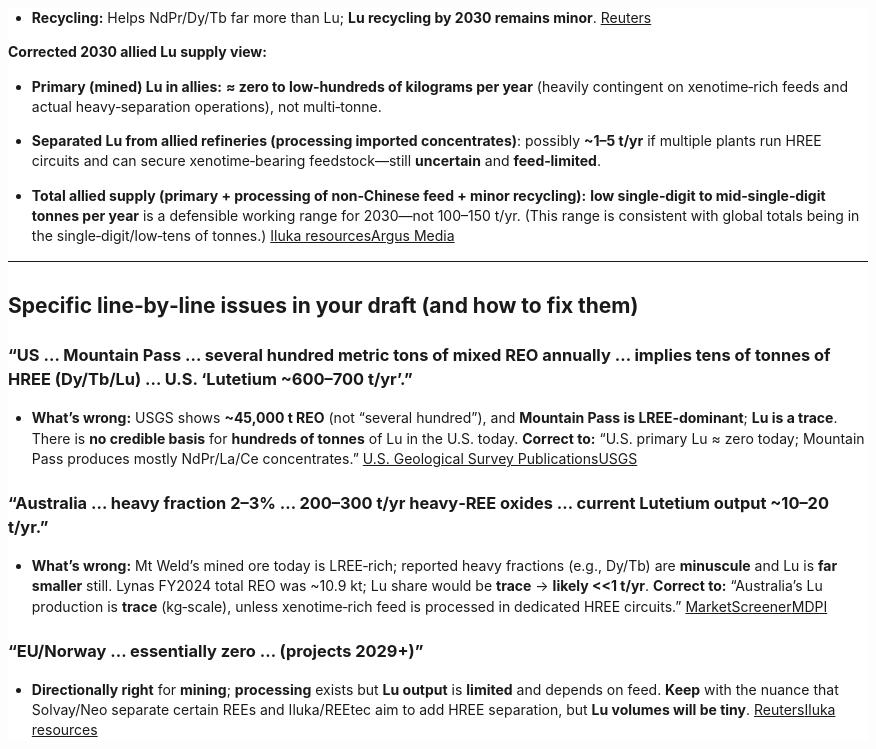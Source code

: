   * **Recycling:** Helps NdPr/Dy/Tb far more than Lu; **Lu recycling by 2030 remains minor**. [Reuters](https://www.reuters.com/markets/commodities/companies-forging-rare-earths-industry-eu-2024-06-27/?utm_source=chatgpt.com)

**Corrected 2030 allied Lu supply view:**

* **Primary (mined) Lu in allies:** **≈ zero to low‑hundreds of kilograms per year** (heavily contingent on xenotime‑rich feeds and actual heavy‑separation operations), not multi‑tonne.

* **Separated Lu from allied refineries (processing imported concentrates)**: possibly **\~1–5 t/yr** if multiple plants run HREE circuits and can secure xenotime‑bearing feedstock—still **uncertain** and **feed‑limited**.

* **Total allied supply (primary \+ processing of non‑Chinese feed \+ minor recycling):** **low single‑digit to mid‑single‑digit tonnes per year** is a defensible working range for 2030—not 100–150 t/yr. (This range is consistent with global totals being in the single‑digit/low‑tens of tonnes.) [Iluka resources](https://iluka.com/operations-resource-development/resource-development/eneabba/?utm_source=chatgpt.com)[Argus Media](https://www.argusmedia.com/en/news-and-insights/latest-market-news/2643665-western-re-refining-projects-attempt-2025-push?utm_source=chatgpt.com)

---

## **Specific line‑by‑line issues in your draft (and how to fix them)**

### **“US … Mountain Pass … several hundred metric tons of mixed REO annually … implies tens of tonnes of HREE (Dy/Tb/Lu) … U.S. ‘Lutetium \~600–700 t/yr’.”**

* **What’s wrong:** USGS shows **\~45,000 t REO** (not “several hundred”), and **Mountain Pass is LREE‑dominant**; **Lu is a trace**. There is **no credible basis** for **hundreds of tonnes** of Lu in the U.S. today. **Correct to:** “U.S. primary Lu ≈ zero today; Mountain Pass produces mostly NdPr/La/Ce concentrates.” [U.S. Geological Survey Publications](https://pubs.usgs.gov/periodicals/mcs2025/mcs2025-rare-earths.pdf)[USGS](https://www.usgs.gov/publications/complex-carbonate-ore-mineralogy-mountain-pass-carbonatite-rare-earth-element-deposit?utm_source=chatgpt.com)

### **“Australia … heavy fraction 2–3% … 200–300 t/yr heavy‑REE oxides … current Lutetium output \~10–20 t/yr.”**

* **What’s wrong:** Mt Weld’s mined ore today is LREE‑rich; reported heavy fractions (e.g., Dy/Tb) are **minuscule** and Lu is **far smaller** still. Lynas FY2024 total REO was \~10.9 kt; Lu share would be **trace** → **likely \<\<1 t/yr**. **Correct to:** “Australia’s Lu production is **trace** (kg‑scale), unless xenotime‑rich feed is processed in dedicated HREE circuits.” [MarketScreener](https://www.marketscreener.com/quote/stock/LYNAS-RARE-EARTHS-LIMITED-6492543/news/Lynas-Rare-Earths-Annual-Report-FY2024-48046884/?utm_source=chatgpt.com)[MDPI](https://www.mdpi.com/2075-163X/13/5/656?utm_source=chatgpt.com)

### **“EU/Norway … essentially zero … (projects 2029+)”**

* **Directionally right** for **mining**; **processing** exists but **Lu output** is **limited** and depends on feed. **Keep** with the nuance that Solvay/Neo separate certain REEs and Iluka/REEtec aim to add HREE separation, but **Lu volumes will be tiny**. [Reuters](https://www.reuters.com/markets/commodities/companies-forging-rare-earths-industry-eu-2024-06-27/?utm_source=chatgpt.com)[Iluka resources](https://iluka.com/operations-resource-development/resource-development/eneabba/?utm_source=chatgpt.com)
